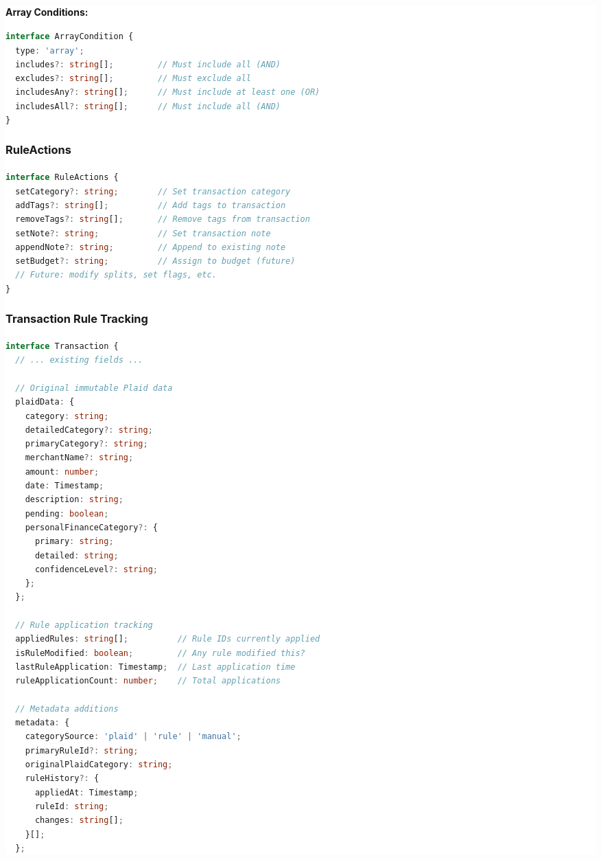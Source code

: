 **Array Conditions:**
```typescript
interface ArrayCondition {
  type: 'array';
  includes?: string[];         // Must include all (AND)
  excludes?: string[];         // Must exclude all
  includesAny?: string[];      // Must include at least one (OR)
  includesAll?: string[];      // Must include all (AND)
}
```

### RuleActions

```typescript
interface RuleActions {
  setCategory?: string;        // Set transaction category
  addTags?: string[];          // Add tags to transaction
  removeTags?: string[];       // Remove tags from transaction
  setNote?: string;            // Set transaction note
  appendNote?: string;         // Append to existing note
  setBudget?: string;          // Assign to budget (future)
  // Future: modify splits, set flags, etc.
}
```

### Transaction Rule Tracking

```typescript
interface Transaction {
  // ... existing fields ...

  // Original immutable Plaid data
  plaidData: {
    category: string;
    detailedCategory?: string;
    primaryCategory?: string;
    merchantName?: string;
    amount: number;
    date: Timestamp;
    description: string;
    pending: boolean;
    personalFinanceCategory?: {
      primary: string;
      detailed: string;
      confidenceLevel?: string;
    };
  };

  // Rule application tracking
  appliedRules: string[];          // Rule IDs currently applied
  isRuleModified: boolean;         // Any rule modified this?
  lastRuleApplication: Timestamp;  // Last application time
  ruleApplicationCount: number;    // Total applications

  // Metadata additions
  metadata: {
    categorySource: 'plaid' | 'rule' | 'manual';
    primaryRuleId?: string;
    originalPlaidCategory: string;
    ruleHistory?: {
      appliedAt: Timestamp;
      ruleId: string;
      changes: string[];
    }[];
  };
```